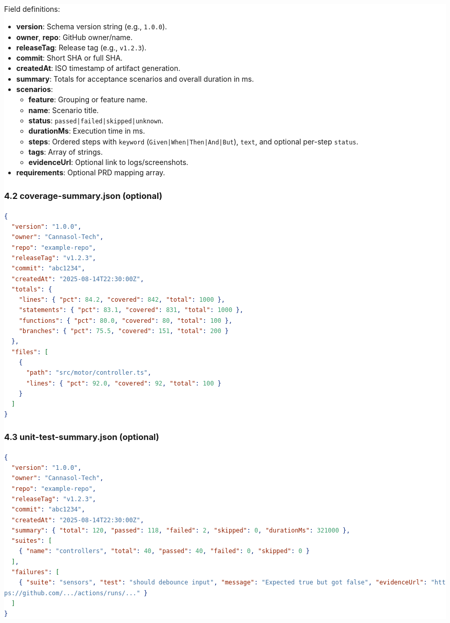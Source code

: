 Field definitions:

- **version**: Schema version string (e.g., `1.0.0`).
- **owner**, **repo**: GitHub owner/name.
- **releaseTag**: Release tag (e.g., `v1.2.3`).
- **commit**: Short SHA or full SHA.
- **createdAt**: ISO timestamp of artifact generation.
- **summary**: Totals for acceptance scenarios and overall duration in ms.
- **scenarios**:
  - **feature**: Grouping or feature name.
  - **name**: Scenario title.
  - **status**: `passed|failed|skipped|unknown`.
  - **durationMs**: Execution time in ms.
  - **steps**: Ordered steps with `keyword` (`Given|When|Then|And|But`), `text`, and optional per-step `status`.
  - **tags**: Array of strings.
  - **evidenceUrl**: Optional link to logs/screenshots.
- **requirements**: Optional PRD mapping array.

### 4.2 coverage-summary.json (optional)

```json
{
  "version": "1.0.0",
  "owner": "Cannasol-Tech",
  "repo": "example-repo",
  "releaseTag": "v1.2.3",
  "commit": "abc1234",
  "createdAt": "2025-08-14T22:30:00Z",
  "totals": {
    "lines": { "pct": 84.2, "covered": 842, "total": 1000 },
    "statements": { "pct": 83.1, "covered": 831, "total": 1000 },
    "functions": { "pct": 80.0, "covered": 80, "total": 100 },
    "branches": { "pct": 75.5, "covered": 151, "total": 200 }
  },
  "files": [
    {
      "path": "src/motor/controller.ts",
      "lines": { "pct": 92.0, "covered": 92, "total": 100 }
    }
  ]
}
```

### 4.3 unit-test-summary.json (optional)

```json
{
  "version": "1.0.0",
  "owner": "Cannasol-Tech",
  "repo": "example-repo",
  "releaseTag": "v1.2.3",
  "commit": "abc1234",
  "createdAt": "2025-08-14T22:30:00Z",
  "summary": { "total": 120, "passed": 118, "failed": 2, "skipped": 0, "durationMs": 321000 },
  "suites": [
    { "name": "controllers", "total": 40, "passed": 40, "failed": 0, "skipped": 0 }
  ],
  "failures": [
    { "suite": "sensors", "test": "should debounce input", "message": "Expected true but got false", "evidenceUrl": "https://github.com/.../actions/runs/..." }
  ]
}
```
